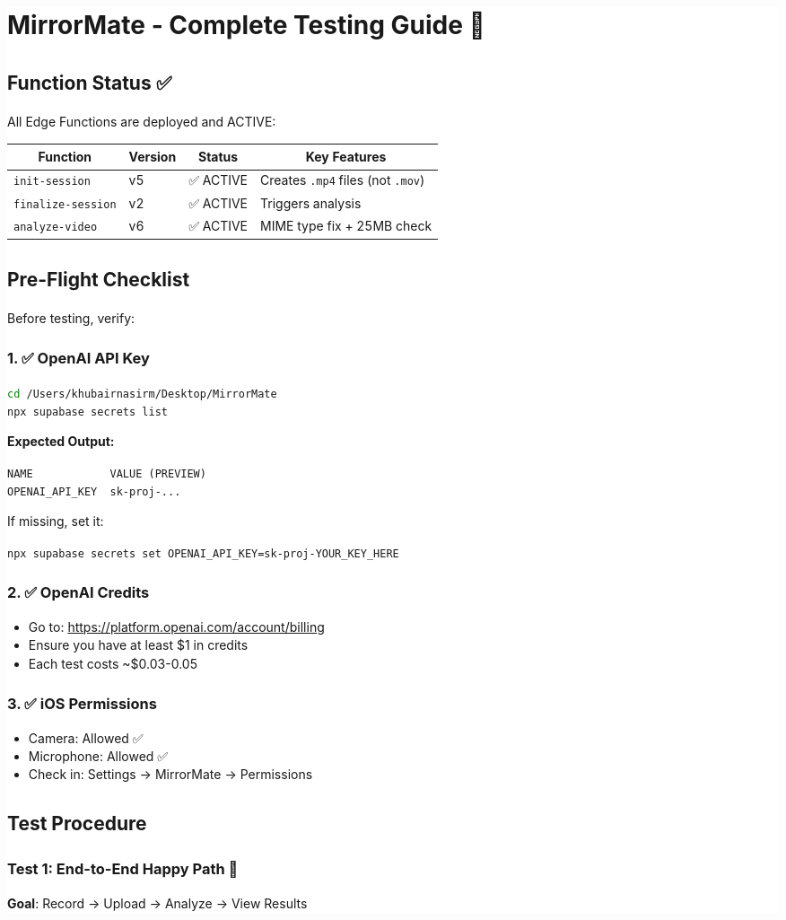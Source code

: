 # MirrorMate - Complete Testing Guide 🧪

## Function Status ✅

All Edge Functions are deployed and ACTIVE:

| Function | Version | Status | Key Features |
|----------|---------|--------|--------------|
| `init-session` | v5 | ✅ ACTIVE | Creates `.mp4` files (not `.mov`) |
| `finalize-session` | v2 | ✅ ACTIVE | Triggers analysis |
| `analyze-video` | v6 | ✅ ACTIVE | MIME type fix + 25MB check |

## Pre-Flight Checklist

Before testing, verify:

### 1. ✅ OpenAI API Key
```bash
cd /Users/khubairnasirm/Desktop/MirrorMate
npx supabase secrets list
```

**Expected Output:**
```
NAME            VALUE (PREVIEW)
OPENAI_API_KEY  sk-proj-...
```

If missing, set it:
```bash
npx supabase secrets set OPENAI_API_KEY=sk-proj-YOUR_KEY_HERE
```

### 2. ✅ OpenAI Credits
- Go to: https://platform.openai.com/account/billing
- Ensure you have at least $1 in credits
- Each test costs ~$0.03-0.05

### 3. ✅ iOS Permissions
- Camera: Allowed ✅
- Microphone: Allowed ✅
- Check in: Settings → MirrorMate → Permissions

## Test Procedure

### Test 1: End-to-End Happy Path 🎯

**Goal**: Record → Upload → Analyze → View Results
